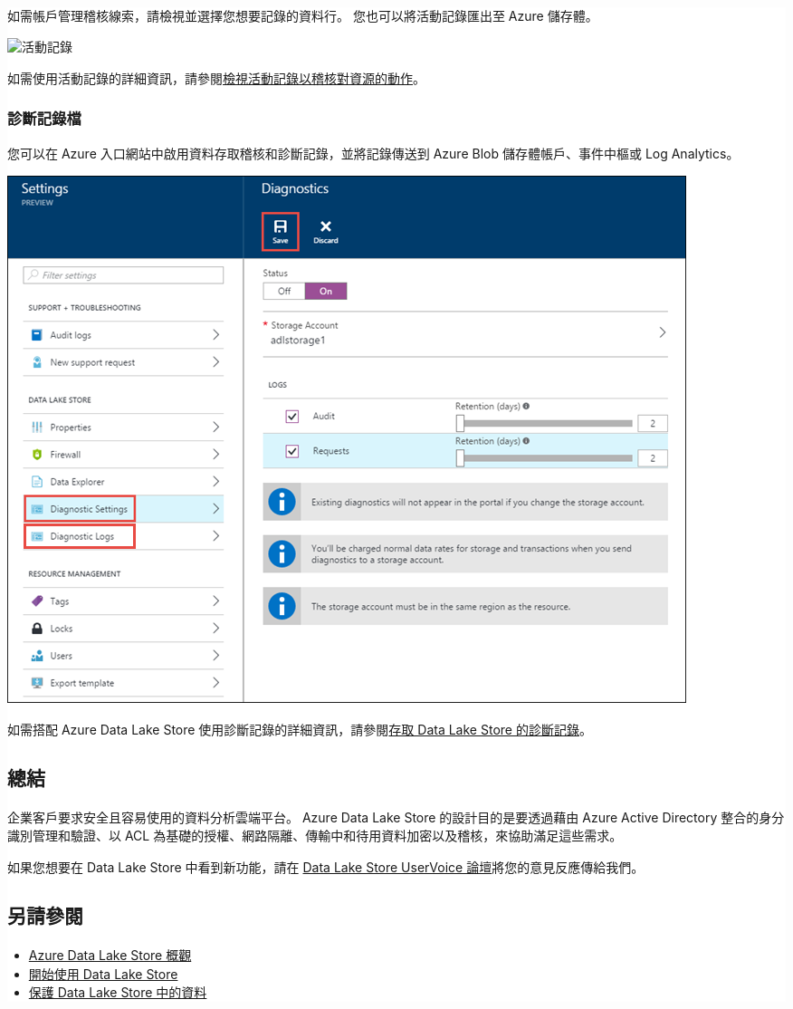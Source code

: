 如需帳戶管理稽核線索，請檢視並選擇您想要記錄的資料行。 您也可以將活動記錄匯出至 Azure 儲存體。

![活動記錄](./media/data-lake-store-security-overview/activity-logs.png "活動記錄")

如需使用活動記錄的詳細資訊，請參閱[檢視活動記錄以稽核對資源的動作](../azure-resource-manager/resource-group-audit.md)。

### <a name="diagnostics-logs"></a>診斷記錄檔
您可以在 Azure 入口網站中啟用資料存取稽核和診斷記錄，並將記錄傳送到 Azure Blob 儲存體帳戶、事件中樞或 Log Analytics。

![診斷記錄](./media/data-lake-store-security-overview/diagnostic-logs.png "診斷記錄")

如需搭配 Azure Data Lake Store 使用診斷記錄的詳細資訊，請參閱[存取 Data Lake Store 的診斷記錄](data-lake-store-diagnostic-logs.md)。

## <a name="summary"></a>總結
企業客戶要求安全且容易使用的資料分析雲端平台。 Azure Data Lake Store 的設計目的是要透過藉由 Azure Active Directory 整合的身分識別管理和驗證、以 ACL 為基礎的授權、網路隔離、傳輸中和待用資料加密以及稽核，來協助滿足這些需求。

如果您想要在 Data Lake Store 中看到新功能，請在 [Data Lake Store UserVoice 論壇](https://feedback.azure.com/forums/327234-data-lake)將您的意見反應傳給我們。

## <a name="see-also"></a>另請參閱
* [Azure Data Lake Store 概觀](data-lake-store-overview.md)
* [開始使用 Data Lake Store](data-lake-store-get-started-portal.md)
* [保護 Data Lake Store 中的資料](data-lake-store-secure-data.md)

